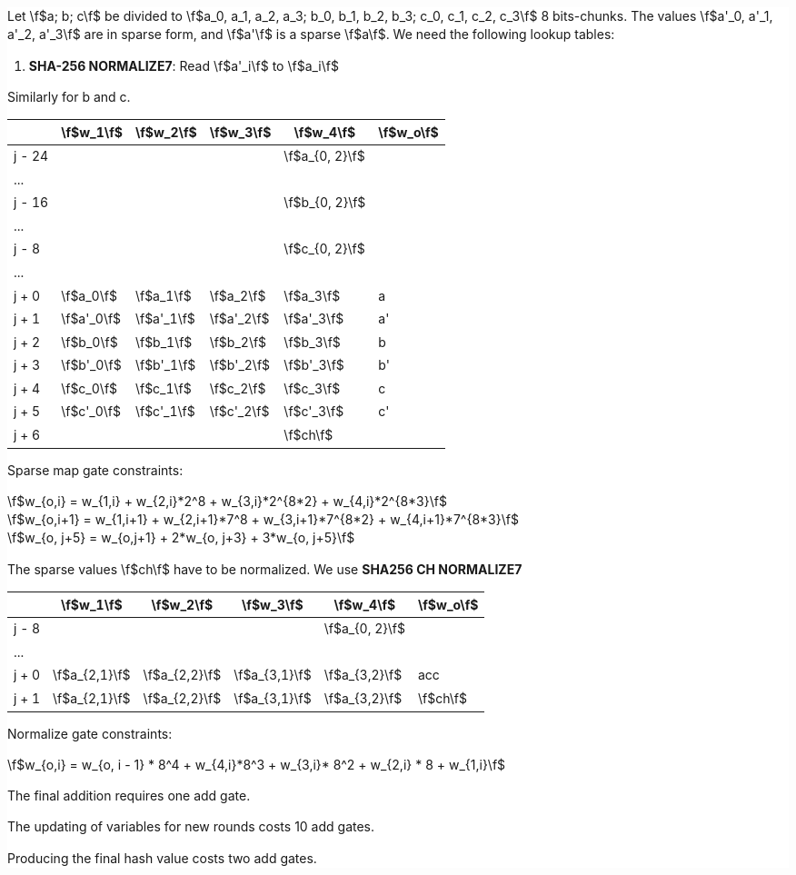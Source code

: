 Let \f$a; b; c\f$ be divided to \f$a_0, a_1, a_2, a_3; b_0, b_1, b_2, b_3; c_0, c_1, c_2, c_3\f$ 8 bits-chunks. The
values \f$a'_0, a'_1, a'_2, a'_3\f$ are in sparse form, and \f$a'\f$ is a sparse \f$a\f$. We need the following lookup
tables:

1. **SHA-256 NORMALIZE7**: Read \f$a'_i\f$ to \f$a_i\f$

Similarly for b and c.

|        | \f$w_1\f$  | \f$w_2\f$  | \f$w_3\f$  |    \f$w_4\f$   | \f$w_o\f$ |
|--------|------------|------------|------------|----------------|-----------|
| j - 24 |            |            |            | \f$a_{0, 2}\f$ |           |
|   ...  |            |            |            |                |           |
| j - 16 |            |            |            | \f$b_{0, 2}\f$ |           |
|  ...   |            |            |            |                |           |
| j - 8  |            |            |            | \f$c_{0, 2}\f$ |           | 
|  ...   |            |            |            |                |           |
| j + 0  | \f$a_0\f$  | \f$a_1\f$  | \f$a_2\f$  |    \f$a_3\f$   |   a       |
| j + 1  | \f$a'_0\f$ | \f$a'_1\f$ | \f$a'_2\f$ |  \f$a'_3\f$    |   a'      |
| j + 2  | \f$b_0\f$  | \f$b_1\f$  | \f$b_2\f$  |  \f$b_3\f$     |   b       |
| j + 3  | \f$b'_0\f$ | \f$b'_1\f$ | \f$b'_2\f$ |  \f$b'_3\f$    |   b'      |
| j + 4  | \f$c_0\f$  | \f$c_1\f$  | \f$c_2\f$  |  \f$c_3\f$     |   c       |
| j + 5  | \f$c'_0\f$ | \f$c'_1\f$ | \f$c'_2\f$ |  \f$c'_3\f$    |   c'      |
| j + 6  |            |            |            |  \f$ch\f$      |           |

Sparse map gate constraints:

\f$w_{o,i} = w_{1,i} + w_{2,i}*2^8 + w_{3,i}*2^{8*2} + w_{4,i}*2^{8*3}\f$  
\f$w_{o,i+1} = w_{1,i+1} + w_{2,i+1}*7^8 + w_{3,i+1}*7^{8*2} + w_{4,i+1}*7^{8*3}\f$  
\f$w_{o, j+5} = w_{o,j+1} + 2*w_{o, j+3} + 3*w_{o, j+5}\f$

The sparse values \f$ch\f$ have to be normalized. We use **SHA256 CH NORMALIZE7**

|       | \f$w_1\f$     | \f$w_2\f$     | \f$w_3\f$     | \f$w_4\f$      | \f$w_o\f$  |
|-------|---------------|---------------|---------------|----------------|------------|
| j - 8 |               |               |               | \f$a_{0, 2}\f$ |            |
|  ...  |               |               |               |                |            |
| j + 0 | \f$a_{2,1}\f$ | \f$a_{2,2}\f$ | \f$a_{3,1}\f$ | \f$a_{3,2}\f$  |  acc       |
| j + 1 | \f$a_{2,1}\f$ | \f$a_{2,2}\f$ | \f$a_{3,1}\f$ | \f$a_{3,2}\f$  |  \f$ch\f$  |

Normalize gate constraints:

\f$w_{o,i} = w_{o, i - 1} * 8^4 + w_{4,i}*8^3 + w_{3,i}* 8^2 + w_{2,i} * 8 + w_{1,i}\f$

The final addition requires one add gate.

The updating of variables for new rounds costs 10 add gates.

Producing the final hash value costs two add gates.